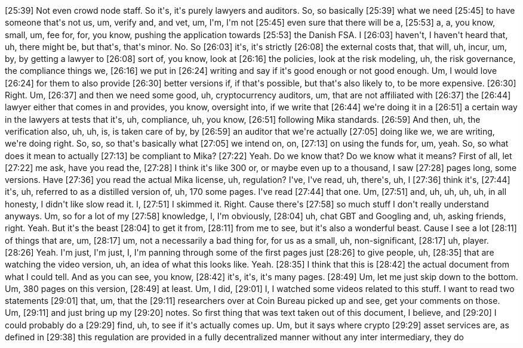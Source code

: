 [25:39] Not even crowd node staff. So it's, it's purely lawyers and auditors. So, so basically
[25:39] what we need
[25:45] to have someone that's not us, um, verify and, and vet, um, I'm, I'm not
[25:45] even sure that there will be a,
[25:53] a, a, you know, small, um, fee for, for, you know, pushing the application towards
[25:53] the Danish FSA. I
[26:03] haven't, I haven't heard that, uh, there might be, but that's, that's minor. No. So
[26:03] it's, it's strictly
[26:08] the external costs that, that will, uh, incur, um, by, by getting a lawyer to
[26:08] sort of, you know, look at
[26:16] the policies, look at the risk modeling, uh, the risk governance, the compliance things we,
[26:16] we put in
[26:24] writing and say if it's good enough or not good enough. Um, I would love
[26:24] for them to also provide
[26:30] better versions if, if that's possible, but that's also likely to, to be more expensive.
[26:30] Right. Um,
[26:37] and then we need some good, uh, cryptocurrency auditors, um, that are not affiliated with
[26:37] the
[26:44] lawyer either that comes in and provides, you know, oversight into, if we write that
[26:44] we're doing it in a
[26:51] a certain way in the lawyers at tests that it's, uh, compliance, uh, you know,
[26:51] following Mika standards.
[26:59] And then, uh, the verification also, uh, uh, is, is taken care of by, by
[26:59] an auditor that we're actually
[27:05] doing like we, we are writing, we're doing right. So, so, so that's basically what
[27:05] we intend on, on,
[27:13] on using the funds for, um, yeah. So, so what does it mean to actually
[27:13] be compliant to Mika?
[27:22] Yeah. Do we know that? Do we know what it means? First of all, let
[27:22] me ask, have you read the,
[27:28] I think it's like 300 or, or maybe even up to a thousand, I saw
[27:28] pages long, some versions. Have
[27:36] you read the actual Mika license, uh, regulation? I've, I've read, uh, there's, uh, I
[27:36] think it's,
[27:44] it's, uh, referred to as a distilled version of, uh, 170 some pages. I've read
[27:44] that one. Um,
[27:51] and, uh, uh, uh, uh, in all honesty, I didn't like slow read it. I,
[27:51] I skimmed it. Right. Cause there's
[27:58] so much stuff I don't really understand anyways. Um, so for a lot of my
[27:58] knowledge, I, I'm obviously,
[28:04] uh, chat GBT and Googling and, uh, asking friends, right. Yeah. But it's the beast
[28:04] to get it from,
[28:11] from me to see, but it's also a wonderful beast. Cause I see a lot
[28:11] of things that are, um,
[28:17] um, not a necessarily a bad thing for, for us as a small, uh, non-significant,
[28:17] uh, player.
[28:26] Yeah. I'm just, I'm just, I, I'm panning through some of the first pages just
[28:26] to give people, uh,
[28:35] that are watching the video version, uh, an idea of what this looks like. Yeah.
[28:35] I think that this is
[28:42] the actual document from what I could tell. And as you can see, you know,
[28:42] it's, it's, it's many pages.
[28:49] Um, let me just skip down to the bottom. Um, 380 pages on this version,
[28:49] at least. Um, I did,
[29:01] I, I watched some videos related to this stuff. I want to read two statements
[29:01] that, um, that the
[29:11] researchers over at Coin Bureau picked up and see, get your comments on those. Um,
[29:11] and just bring up my
[29:20] notes. So first thing that was text taken out of this document, I believe, and
[29:20] I could probably do a
[29:29] find, uh, to see if it's actually comes up. Um, but it says where crypto
[29:29] asset services are, as defined in
[29:38] this regulation are provided in a fully decentralized manner without any inter intermediary, they do